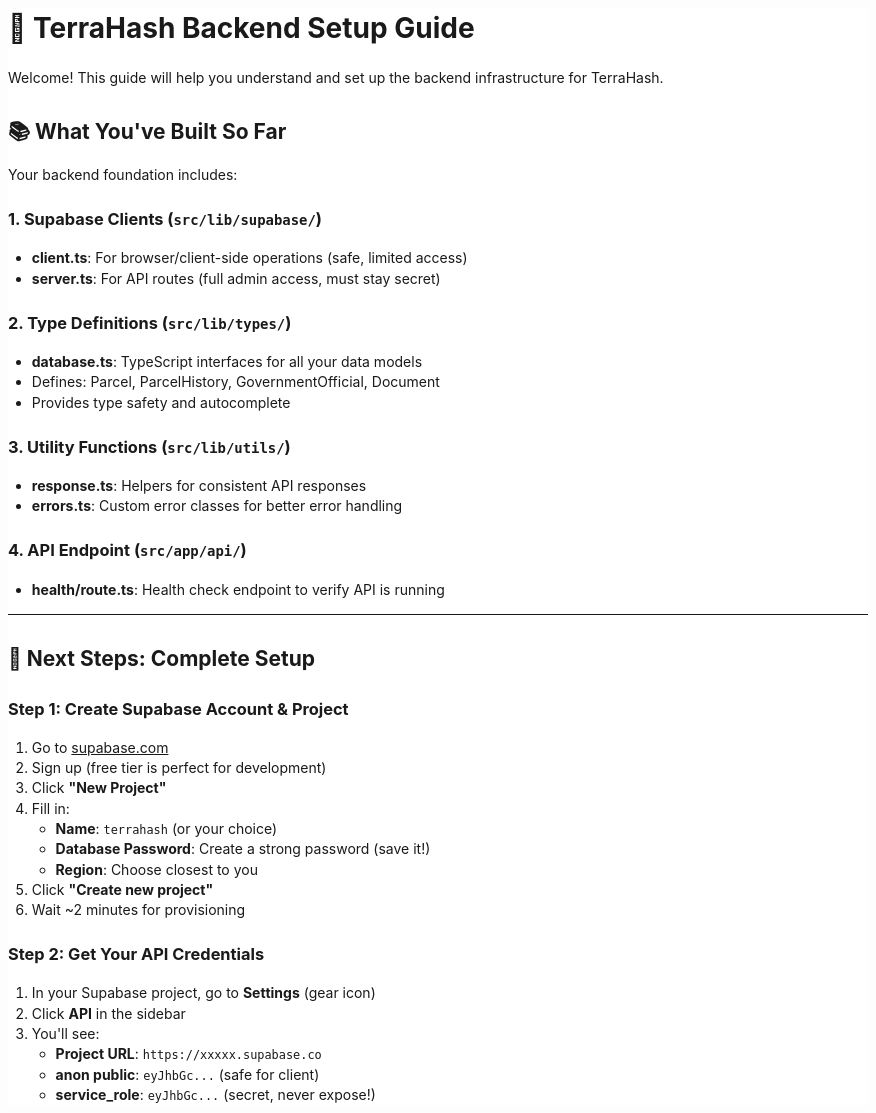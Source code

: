 # 🚀 TerraHash Backend Setup Guide

Welcome! This guide will help you understand and set up the backend infrastructure for TerraHash.

## 📚 What You've Built So Far

Your backend foundation includes:

### 1. **Supabase Clients** (`src/lib/supabase/`)
- **client.ts**: For browser/client-side operations (safe, limited access)
- **server.ts**: For API routes (full admin access, must stay secret)

### 2. **Type Definitions** (`src/lib/types/`)
- **database.ts**: TypeScript interfaces for all your data models
- Defines: Parcel, ParcelHistory, GovernmentOfficial, Document
- Provides type safety and autocomplete

### 3. **Utility Functions** (`src/lib/utils/`)
- **response.ts**: Helpers for consistent API responses
- **errors.ts**: Custom error classes for better error handling

### 4. **API Endpoint** (`src/app/api/`)
- **health/route.ts**: Health check endpoint to verify API is running

---

## 🎯 Next Steps: Complete Setup

### Step 1: Create Supabase Account & Project

1. Go to [supabase.com](https://supabase.com)
2. Sign up (free tier is perfect for development)
3. Click **"New Project"**
4. Fill in:
   - **Name**: `terrahash` (or your choice)
   - **Database Password**: Create a strong password (save it!)
   - **Region**: Choose closest to you
5. Click **"Create new project"**
6. Wait ~2 minutes for provisioning

### Step 2: Get Your API Credentials

1. In your Supabase project, go to **Settings** (gear icon)
2. Click **API** in the sidebar
3. You'll see:
   - **Project URL**: `https://xxxxx.supabase.co`
   - **anon public**: `eyJhbGc...` (safe for client)
   - **service_role**: `eyJhbGc...` (secret, never expose!)
